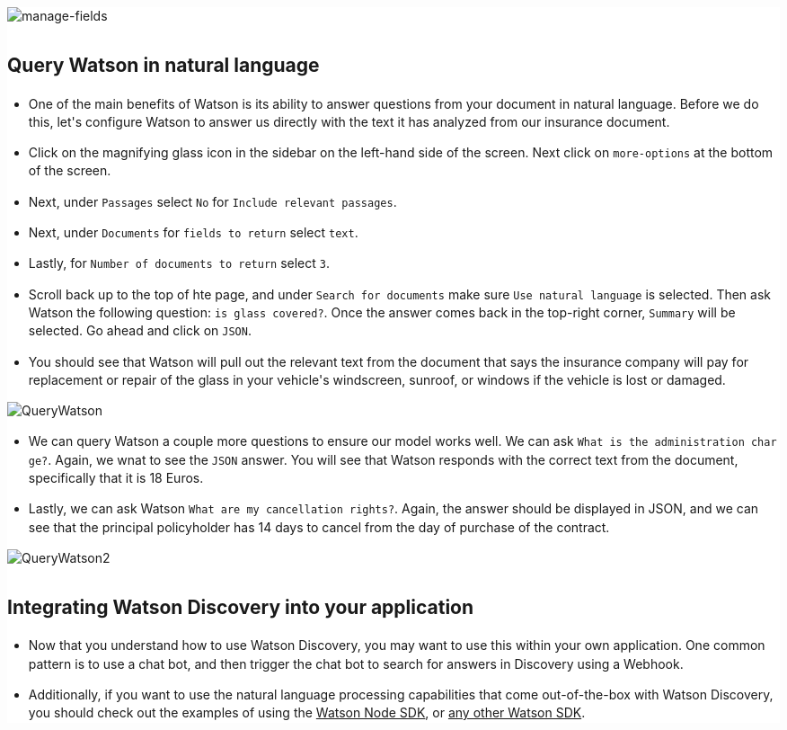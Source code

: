 ![manage-fields](https://media.github.ibm.com/user/79254/files/7152df00-9373-11ea-9093-06343c1794ba)

## Query Watson in natural language

* One of the main benefits of Watson is its ability to answer questions from your document in natural language. Before we do this, let's configure Watson to answer us directly with 
the text it has analyzed from our insurance document.

* Click
on the magnifying glass icon in the sidebar on the left-hand side of the screen. Next 
click on `more-options` at the bottom of the screen.

* Next, under `Passages` select `No` for `Include relevant passages`.

* Next, under `Documents` for `fields to return` select `text`.

* Lastly, for `Number of documents to return` select `3`.

* Scroll back up to the top of hte page, and under `Search for documents` make sure `Use natural language` 
is selected. Then ask Watson the following question: `is glass covered?`. Once the answer comes back
in the top-right corner, `Summary` will be selected. Go ahead and click on `JSON`.

* You should see that Watson will 
pull out the relevant text from the document that says the insurance company will pay for replacement or
repair of the glass in your vehicle's windscreen, sunroof, or windows if the vehicle is lost or damaged.

![QueryWatson](https://media.github.ibm.com/user/79254/files/cf7fc200-9373-11ea-9fd3-7272c7445de1)



* We can query Watson a couple more questions to ensure our model works well. We can ask 
`What is the administration charge?`. Again, we wnat to see the `JSON` answer. You will see that 
Watson responds with the correct text from the document, specifically that it is 18 Euros.

* Lastly, we can ask Watson `What are my cancellation rights?`. Again, the answer should be displayed in 
JSON, and we can see that the principal policyholder has 14 days to cancel from the day of purchase of the 
contract.

![QueryWatson2](https://media.github.ibm.com/user/79254/files/33a28600-9374-11ea-91ad-713a669c3272)

## Integrating Watson Discovery into your application

* Now that you understand how to use Watson Discovery, you may want to use this within your
own application. One common pattern is to use a chat bot, and then trigger the chat bot to search
for answers in Discovery using a Webhook.

* Additionally, if you want to use the natural language processing capabilities that come out-of-the-box
with Watson Discovery, you should check out the examples of using the [Watson Node SDK](https://github.com/watson-developer-cloud/node-sdk), or [any other 
Watson SDK](https://github.com/watson-developer-cloud). 
